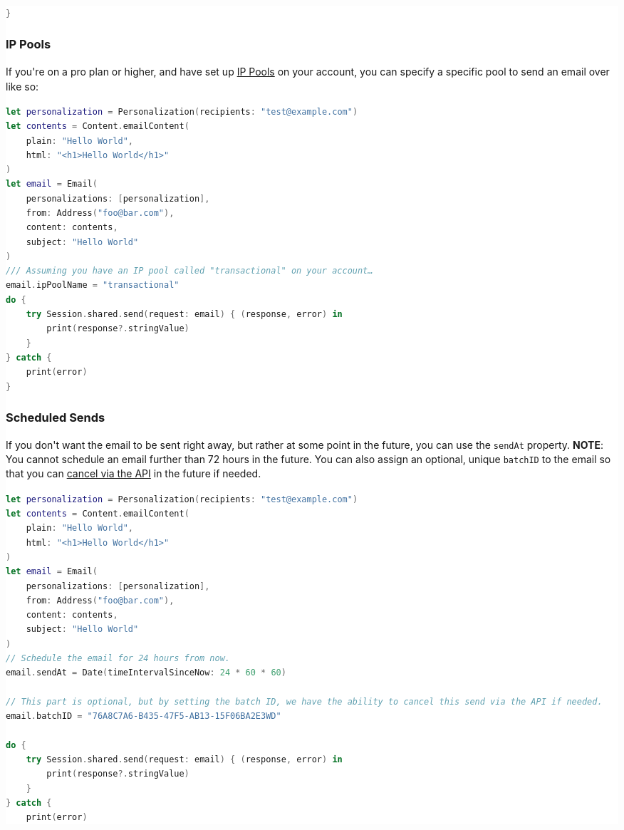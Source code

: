 ```swift
}
```

### IP Pools

If you're on a pro plan or higher, and have set up [IP Pools](https://sendgrid.com/docs/API_Reference/Web_API_v3/IP_Management/ip_pools.html) on your account, you can specify a specific pool to send an email over like so:

```swift
let personalization = Personalization(recipients: "test@example.com")
let contents = Content.emailContent(
    plain: "Hello World",
    html: "<h1>Hello World</h1>"
)
let email = Email(
    personalizations: [personalization],
    from: Address("foo@bar.com"),
    content: contents,
    subject: "Hello World"
)
/// Assuming you have an IP pool called "transactional" on your account…
email.ipPoolName = "transactional"
do {
    try Session.shared.send(request: email) { (response, error) in
        print(response?.stringValue)
    }
} catch {
    print(error)
}
```

### Scheduled Sends

If you don't want the email to be sent right away, but rather at some point in the future, you can use the `sendAt` property. **NOTE**: You cannot schedule an email further than 72 hours in the future.  You can also assign an optional, unique `batchID` to the email so that you can [cancel via the API](https://sendgrid.com/docs/API_Reference/Web_API_v3/cancel_schedule_send.html) in the future if needed.

```swift
let personalization = Personalization(recipients: "test@example.com")
let contents = Content.emailContent(
    plain: "Hello World",
    html: "<h1>Hello World</h1>"
)
let email = Email(
    personalizations: [personalization],
    from: Address("foo@bar.com"),
    content: contents,
    subject: "Hello World"
)
// Schedule the email for 24 hours from now.
email.sendAt = Date(timeIntervalSinceNow: 24 * 60 * 60)

// This part is optional, but by setting the batch ID, we have the ability to cancel this send via the API if needed.
email.batchID = "76A8C7A6-B435-47F5-AB13-15F06BA2E3WD"

do {
    try Session.shared.send(request: email) { (response, error) in
        print(response?.stringValue)
    }
} catch {
    print(error)
```